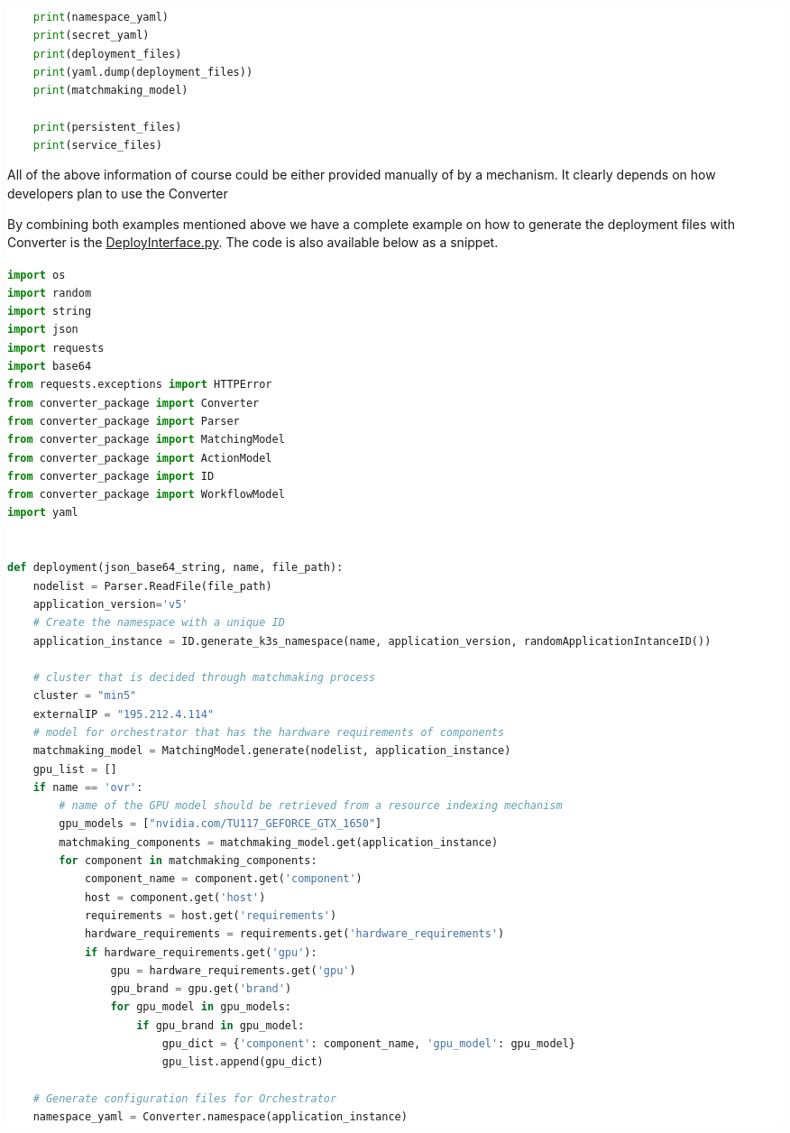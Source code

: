 ```python
    print(namespace_yaml)
    print(secret_yaml)
    print(deployment_files)
    print(yaml.dump(deployment_files))
    print(matchmaking_model)

    print(persistent_files)
    print(service_files)
```
All of the above information of course could be either provided manually of by a mechanism. It clearly depends on how developers plan to use the Converter

By combining both examples mentioned above we have a complete example on how to generate the deployment files with Converter is the [DeployInterface.py](DeployInterface.py). The code is also available below as a snippet.
```python
import os
import random
import string
import json
import requests
import base64
from requests.exceptions import HTTPError
from converter_package import Converter
from converter_package import Parser
from converter_package import MatchingModel
from converter_package import ActionModel
from converter_package import ID
from converter_package import WorkflowModel
import yaml


def deployment(json_base64_string, name, file_path):
    nodelist = Parser.ReadFile(file_path)
    application_version='v5'
    # Create the namespace with a unique ID
    application_instance = ID.generate_k3s_namespace(name, application_version, randomApplicationIntanceID())

    # cluster that is decided through matchmaking process
    cluster = "min5"
    externalIP = "195.212.4.114"
    # model for orchestrator that has the hardware requirements of components
    matchmaking_model = MatchingModel.generate(nodelist, application_instance)
    gpu_list = []
    if name == 'ovr':
        # name of the GPU model should be retrieved from a resource indexing mechanism
        gpu_models = ["nvidia.com/TU117_GEFORCE_GTX_1650"]
        matchmaking_components = matchmaking_model.get(application_instance)
        for component in matchmaking_components:
            component_name = component.get('component')
            host = component.get('host')
            requirements = host.get('requirements')
            hardware_requirements = requirements.get('hardware_requirements')
            if hardware_requirements.get('gpu'):
                gpu = hardware_requirements.get('gpu')
                gpu_brand = gpu.get('brand')
                for gpu_model in gpu_models:
                    if gpu_brand in gpu_model:
                        gpu_dict = {'component': component_name, 'gpu_model': gpu_model}
                        gpu_list.append(gpu_dict)

    # Generate configuration files for Orchestrator
    namespace_yaml = Converter.namespace(application_instance)
```